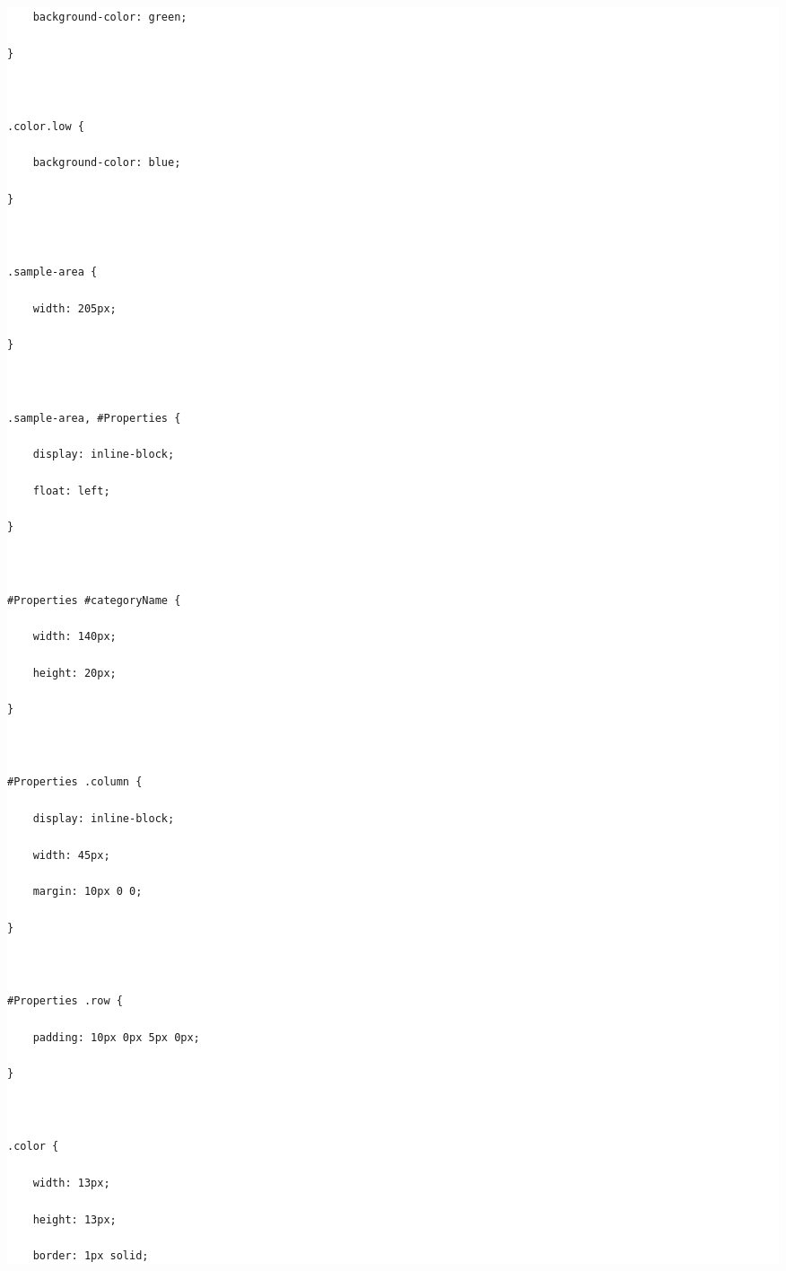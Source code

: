         background-color: green;

    }



    .color.low {

        background-color: blue;

    }



    .sample-area {

        width: 205px;

    }



    .sample-area, #Properties {

        display: inline-block;

        float: left;

    }



    #Properties #categoryName {

        width: 140px;

        height: 20px;

    }



    #Properties .column {

        display: inline-block;

        width: 45px;

        margin: 10px 0 0;

    }



    #Properties .row {

        padding: 10px 0px 5px 0px;

    }



    .color {

        width: 13px;

        height: 13px;

        border: 1px solid;
